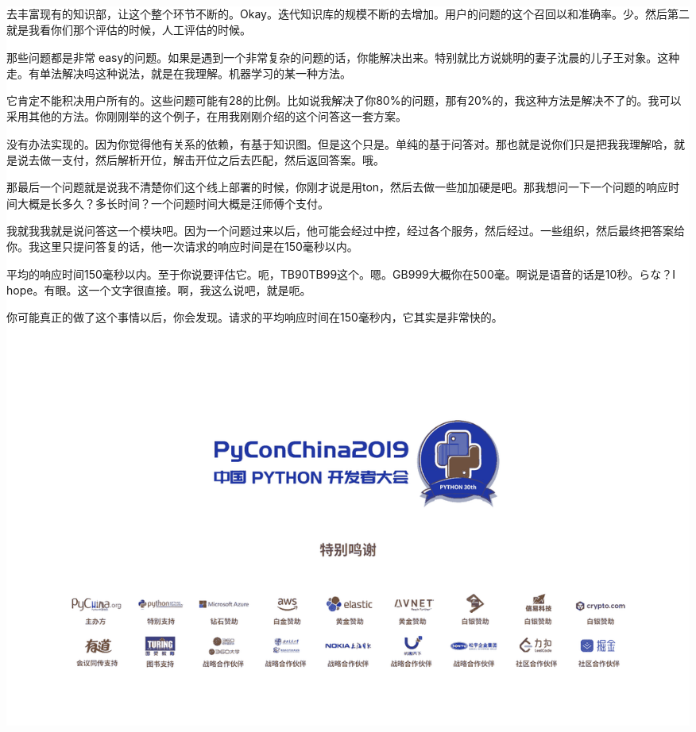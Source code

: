 去丰富现有的知识部，让这个整个环节不断的。Okay。迭代知识库的规模不断的去增加。用户的问题的这个召回以和准确率。少。然后第二就是我看你们那个评估的时候，人工评估的时候。

那些问题都是非常 easy的问题。如果是遇到一个非常复杂的问题的话，你能解决出来。特别就比方说姚明的妻子沈晨的儿子王对象。这种走。有单法解决吗这种说法，就是在我理解。机器学习的某一种方法。

它肯定不能积决用户所有的。这些问题可能有28的比例。比如说我解决了你80%的问题，那有20%的，我这种方法是解决不了的。我可以采用其他的方法。你刚刚举的这个例子，在用我刚刚介绍的这个问答这一套方案。

没有办法实现的。因为你觉得他有关系的依赖，有基于知识图。但是这个只是。单纯的基于问答对。那也就是说你们只是把我我理解哈，就是说去做一支付，然后解析开位，解击开位之后去匹配，然后返回答案。哦。

那最后一个问题就是说我不清楚你们这个线上部署的时候，你刚才说是用ton，然后去做一些加加硬是吧。那我想问一下一个问题的响应时间大概是长多久？多长时间？一个问题时间大概是汪师傅个支付。

我就我我就是说问答这一个模块吧。因为一个问题过来以后，他可能会经过中控，经过各个服务，然后经过。一些组织，然后最终把答案给你。我这里只提问答复的话，他一次请求的响应时间是在150毫秒以内。

平均的响应时间150毫秒以内。至于你说要评估它。呃，TB90TB99这个。嗯。GB999大概你在500毫。啊说是语音的话是10秒。らな？I hope。有眼。这一个文字很直接。啊，我这么说吧，就是呃。

你可能真正的做了这个事情以后，你会发现。请求的平均响应时间在150毫秒内，它其实是非常快的。

![](img/6875c0b9306516c4154bae826dd5f131_2.png)